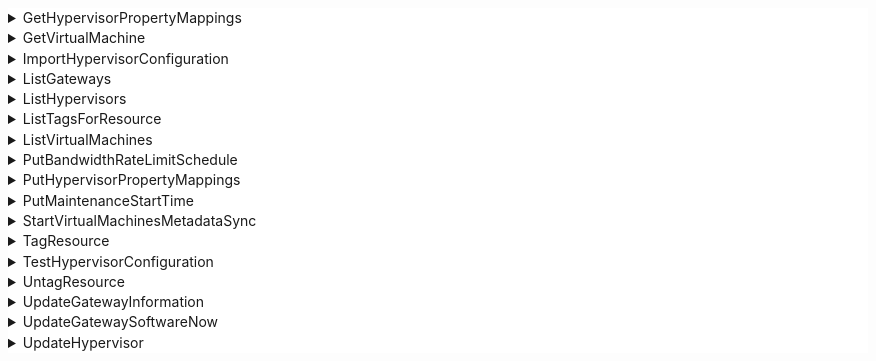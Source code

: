 <details><summary>
GetHypervisorPropertyMappings
</summary></details>
<details><summary>
GetVirtualMachine
</summary></details>
<details><summary>
ImportHypervisorConfiguration
</summary></details>
<details><summary>
ListGateways
</summary></details>
<details><summary>
ListHypervisors
</summary></details>
<details><summary>
ListTagsForResource
</summary></details>
<details><summary>
ListVirtualMachines
</summary></details>
<details><summary>
PutBandwidthRateLimitSchedule
</summary></details>
<details><summary>
PutHypervisorPropertyMappings
</summary></details>
<details><summary>
PutMaintenanceStartTime
</summary></details>
<details><summary>
StartVirtualMachinesMetadataSync
</summary></details>
<details><summary>
TagResource
</summary></details>
<details><summary>
TestHypervisorConfiguration
</summary></details>
<details><summary>
UntagResource
</summary></details>
<details><summary>
UpdateGatewayInformation
</summary></details>
<details><summary>
UpdateGatewaySoftwareNow
</summary></details>
<details><summary>
UpdateHypervisor
</summary></details>
